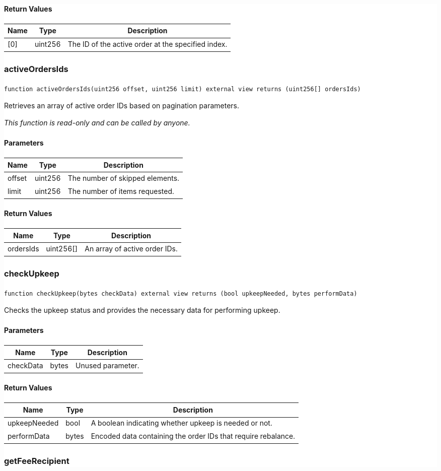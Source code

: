 #### Return Values

| Name | Type | Description |
| ---- | ---- | ----------- |
| [0] | uint256 | The ID of the active order at the specified index. |

### activeOrdersIds

```solidity
function activeOrdersIds(uint256 offset, uint256 limit) external view returns (uint256[] ordersIds)
```

Retrieves an array of active order IDs based on pagination parameters.

_This function is read-only and can be called by anyone._

#### Parameters

| Name | Type | Description |
| ---- | ---- | ----------- |
| offset | uint256 | The number of skipped elements. |
| limit | uint256 | The number of items requested. |

#### Return Values

| Name | Type | Description |
| ---- | ---- | ----------- |
| ordersIds | uint256[] | An array of active order IDs. |

### checkUpkeep

```solidity
function checkUpkeep(bytes checkData) external view returns (bool upkeepNeeded, bytes performData)
```

Checks the upkeep status and provides the necessary data for performing upkeep.

#### Parameters

| Name | Type | Description |
| ---- | ---- | ----------- |
| checkData | bytes | Unused parameter. |

#### Return Values

| Name | Type | Description |
| ---- | ---- | ----------- |
| upkeepNeeded | bool | A boolean indicating whether upkeep is needed or not. |
| performData | bytes | Encoded data containing the order IDs that require rebalance. |

### getFeeRecipient
